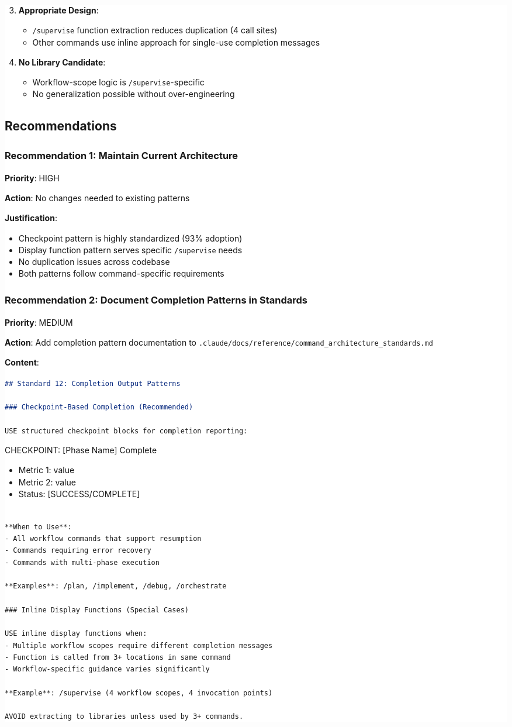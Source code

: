 3. **Appropriate Design**:
   - `/supervise` function extraction reduces duplication (4 call sites)
   - Other commands use inline approach for single-use completion messages

4. **No Library Candidate**:
   - Workflow-scope logic is `/supervise`-specific
   - No generalization possible without over-engineering

## Recommendations

### Recommendation 1: Maintain Current Architecture

**Priority**: HIGH

**Action**: No changes needed to existing patterns

**Justification**:
- Checkpoint pattern is highly standardized (93% adoption)
- Display function pattern serves specific `/supervise` needs
- No duplication issues across codebase
- Both patterns follow command-specific requirements

### Recommendation 2: Document Completion Patterns in Standards

**Priority**: MEDIUM

**Action**: Add completion pattern documentation to `.claude/docs/reference/command_architecture_standards.md`

**Content**:
```markdown
## Standard 12: Completion Output Patterns

### Checkpoint-Based Completion (Recommended)

USE structured checkpoint blocks for completion reporting:

```
CHECKPOINT: [Phase Name] Complete
- Metric 1: value
- Metric 2: value
- Status: [SUCCESS/COMPLETE]
```

**When to Use**:
- All workflow commands that support resumption
- Commands requiring error recovery
- Commands with multi-phase execution

**Examples**: /plan, /implement, /debug, /orchestrate

### Inline Display Functions (Special Cases)

USE inline display functions when:
- Multiple workflow scopes require different completion messages
- Function is called from 3+ locations in same command
- Workflow-specific guidance varies significantly

**Example**: /supervise (4 workflow scopes, 4 invocation points)

AVOID extracting to libraries unless used by 3+ commands.
```
